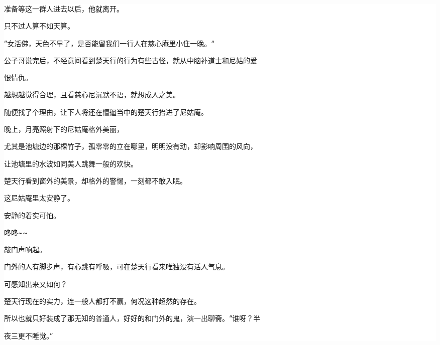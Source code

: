 

准备等这一群人进去以后，他就离开。



只不过人算不如天算。



”女活佛，天色不早了，是否能留我们一行人在慈心庵里小住一晚。“



公子哥说完后，不经意间看到楚天行的行为有些古怪，就从中脑补道士和尼姑的爱

恨情仇。



越想越觉得合理，且看慈心尼沉默不语，就想成人之美。



随便找了个理由，让下人将还在懵逼当中的楚天行抬进了尼姑庵。



晚上，月亮照射下的尼姑庵格外美丽，



尤其是池塘边的那棵竹子，孤零零的立在哪里，明明没有动，却影响周围的风向，

让池塘里的水波如同美人跳舞一般的欢快。



楚天行看到窗外的美景，却格外的警惕，一刻都不敢入眠。



这尼姑庵里太安静了。



安静的着实可怕。



咚咚~~



敲门声响起。



门外的人有脚步声，有心跳有呼吸，可在楚天行看来唯独没有活人气息。



可感知出来又如何？



楚天行现在的实力，连一般人都打不赢，何况这种超然的存在。



所以也就只好装成了那无知的普通人，好好的和门外的鬼，演一出聊斋。“谁呀？半

夜三更不睡觉。”


